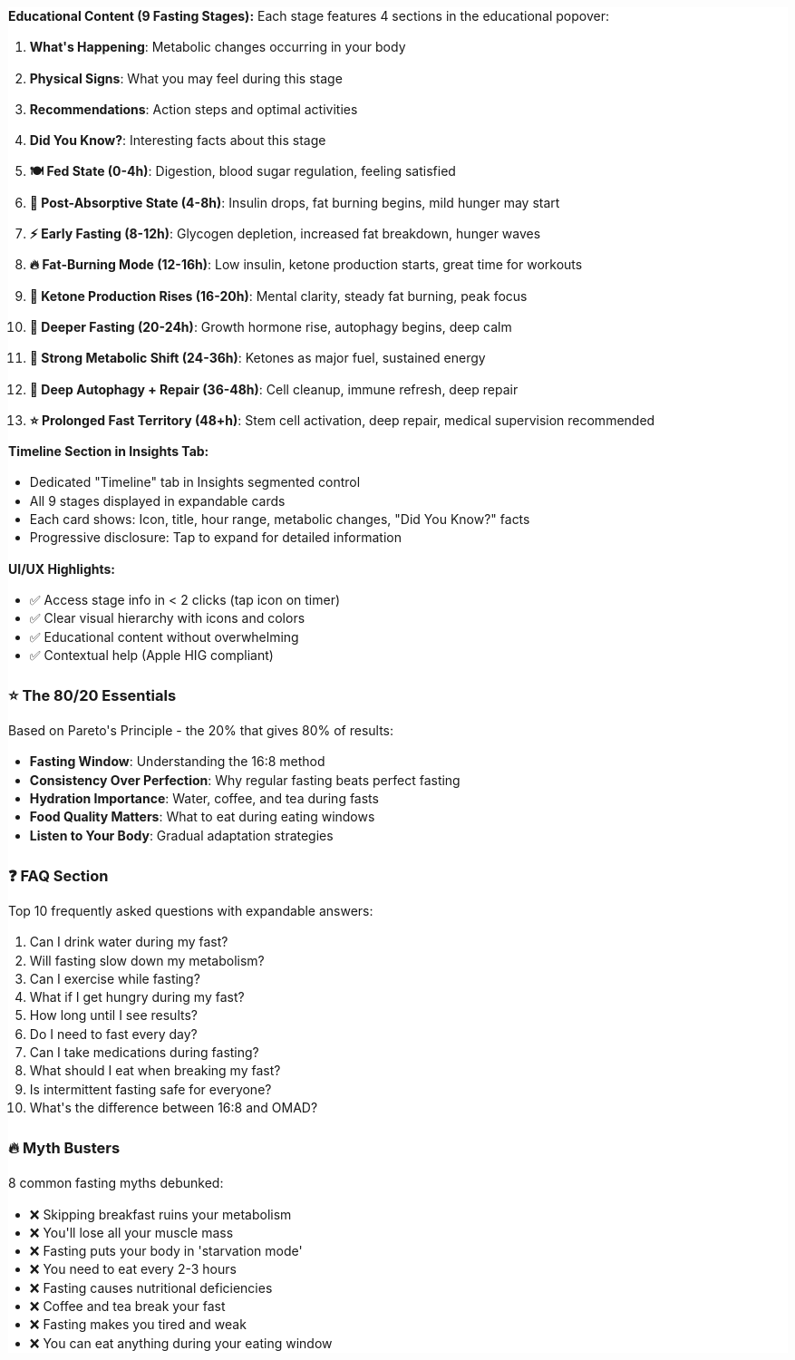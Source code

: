 **Educational Content (9 Fasting Stages):**
Each stage features 4 sections in the educational popover:
1. **What's Happening**: Metabolic changes occurring in your body
2. **Physical Signs**: What you may feel during this stage
3. **Recommendations**: Action steps and optimal activities
4. **Did You Know?**: Interesting facts about this stage

1. **🍽️ Fed State (0-4h)**: Digestion, blood sugar regulation, feeling satisfied
2. **🔄 Post-Absorptive State (4-8h)**: Insulin drops, fat burning begins, mild hunger may start
3. **⚡ Early Fasting (8-12h)**: Glycogen depletion, increased fat breakdown, hunger waves
4. **🔥 Fat-Burning Mode (12-16h)**: Low insulin, ketone production starts, great time for workouts
5. **🧠 Ketone Production Rises (16-20h)**: Mental clarity, steady fat burning, peak focus
6. **💪 Deeper Fasting (20-24h)**: Growth hormone rise, autophagy begins, deep calm
7. **🧬 Strong Metabolic Shift (24-36h)**: Ketones as major fuel, sustained energy
8. **🔬 Deep Autophagy + Repair (36-48h)**: Cell cleanup, immune refresh, deep repair
9. **⭐ Prolonged Fast Territory (48+h)**: Stem cell activation, deep repair, medical supervision recommended

**Timeline Section in Insights Tab:**
- Dedicated "Timeline" tab in Insights segmented control
- All 9 stages displayed in expandable cards
- Each card shows: Icon, title, hour range, metabolic changes, "Did You Know?" facts
- Progressive disclosure: Tap to expand for detailed information

**UI/UX Highlights:**
- ✅ Access stage info in < 2 clicks (tap icon on timer)
- ✅ Clear visual hierarchy with icons and colors
- ✅ Educational content without overwhelming
- ✅ Contextual help (Apple HIG compliant)

### ⭐ The 80/20 Essentials
Based on Pareto's Principle - the 20% that gives 80% of results:
- **Fasting Window**: Understanding the 16:8 method
- **Consistency Over Perfection**: Why regular fasting beats perfect fasting
- **Hydration Importance**: Water, coffee, and tea during fasts
- **Food Quality Matters**: What to eat during eating windows
- **Listen to Your Body**: Gradual adaptation strategies

### ❓ FAQ Section
Top 10 frequently asked questions with expandable answers:
1. Can I drink water during my fast?
2. Will fasting slow down my metabolism?
3. Can I exercise while fasting?
4. What if I get hungry during my fast?
5. How long until I see results?
6. Do I need to fast every day?
7. Can I take medications during fasting?
8. What should I eat when breaking my fast?
9. Is intermittent fasting safe for everyone?
10. What's the difference between 16:8 and OMAD?

### 🔥 Myth Busters
8 common fasting myths debunked:
- ❌ Skipping breakfast ruins your metabolism
- ❌ You'll lose all your muscle mass
- ❌ Fasting puts your body in 'starvation mode'
- ❌ You need to eat every 2-3 hours
- ❌ Fasting causes nutritional deficiencies
- ❌ Coffee and tea break your fast
- ❌ Fasting makes you tired and weak
- ❌ You can eat anything during your eating window
